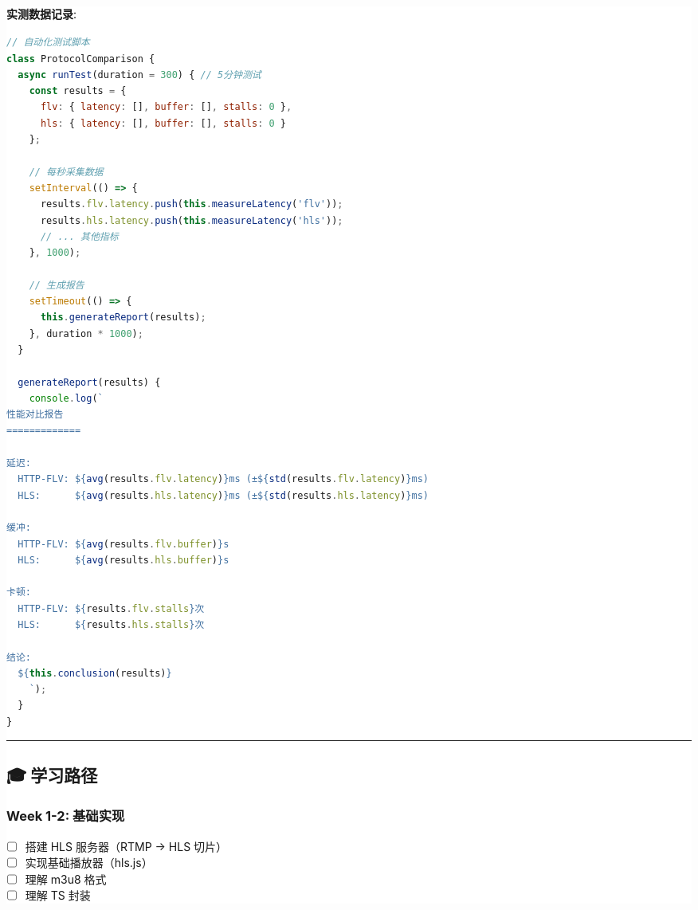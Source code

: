 **实测数据记录**:
```javascript
// 自动化测试脚本
class ProtocolComparison {
  async runTest(duration = 300) { // 5分钟测试
    const results = {
      flv: { latency: [], buffer: [], stalls: 0 },
      hls: { latency: [], buffer: [], stalls: 0 }
    };
    
    // 每秒采集数据
    setInterval(() => {
      results.flv.latency.push(this.measureLatency('flv'));
      results.hls.latency.push(this.measureLatency('hls'));
      // ... 其他指标
    }, 1000);
    
    // 生成报告
    setTimeout(() => {
      this.generateReport(results);
    }, duration * 1000);
  }
  
  generateReport(results) {
    console.log(`
性能对比报告
=============

延迟:
  HTTP-FLV: ${avg(results.flv.latency)}ms (±${std(results.flv.latency)}ms)
  HLS:      ${avg(results.hls.latency)}ms (±${std(results.hls.latency)}ms)

缓冲:
  HTTP-FLV: ${avg(results.flv.buffer)}s
  HLS:      ${avg(results.hls.buffer)}s

卡顿:
  HTTP-FLV: ${results.flv.stalls}次
  HLS:      ${results.hls.stalls}次

结论:
  ${this.conclusion(results)}
    `);
  }
}
```

---

## 🎓 学习路径

### Week 1-2: 基础实现
- [ ] 搭建 HLS 服务器（RTMP → HLS 切片）
- [ ] 实现基础播放器（hls.js）
- [ ] 理解 m3u8 格式
- [ ] 理解 TS 封装
